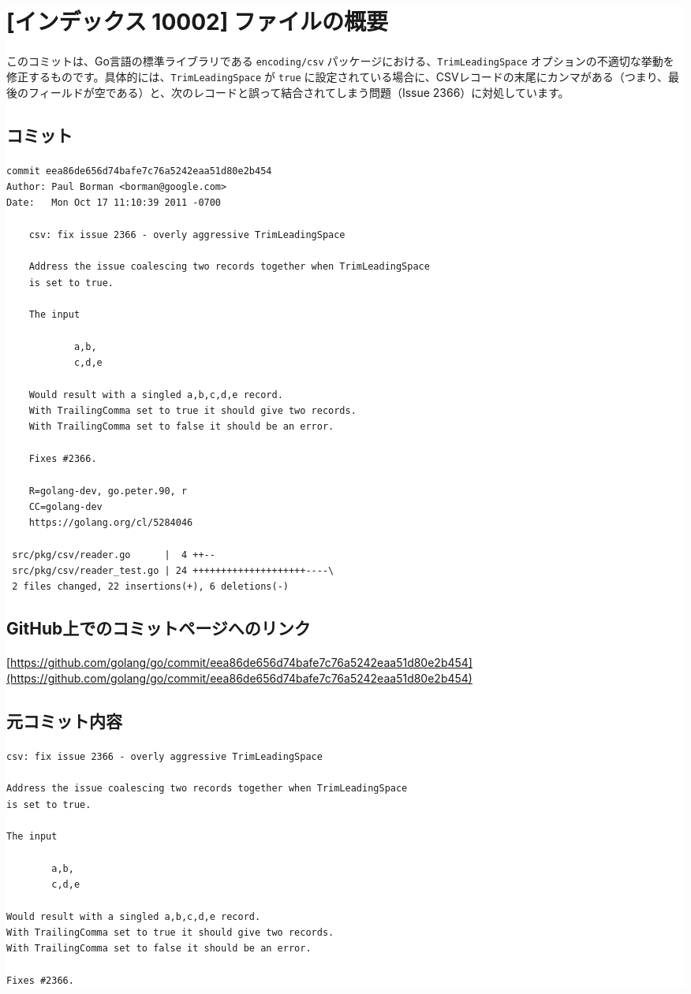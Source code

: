 # [インデックス 10002] ファイルの概要

このコミットは、Go言語の標準ライブラリである `encoding/csv` パッケージにおける、`TrimLeadingSpace` オプションの不適切な挙動を修正するものです。具体的には、`TrimLeadingSpace` が `true` に設定されている場合に、CSVレコードの末尾にカンマがある（つまり、最後のフィールドが空である）と、次のレコードと誤って結合されてしまう問題（Issue 2366）に対処しています。

## コミット

```
commit eea86de656d74bafe7c76a5242eaa51d80e2b454
Author: Paul Borman <borman@google.com>
Date:   Mon Oct 17 11:10:39 2011 -0700

    csv: fix issue 2366 - overly aggressive TrimLeadingSpace
    
    Address the issue coalescing two records together when TrimLeadingSpace
    is set to true.
    
    The input
    
            a,b,
            c,d,e
    
    Would result with a singled a,b,c,d,e record.
    With TrailingComma set to true it should give two records.
    With TrailingComma set to false it should be an error.
    
    Fixes #2366.
    
    R=golang-dev, go.peter.90, r
    CC=golang-dev
    https://golang.org/cl/5284046

 src/pkg/csv/reader.go      |  4 ++--
 src/pkg/csv/reader_test.go | 24 ++++++++++++++++++++----\
 2 files changed, 22 insertions(+), 6 deletions(-)
```

## GitHub上でのコミットページへのリンク

[https://github.com/golang/go/commit/eea86de656d74bafe7c76a5242eaa51d80e2b454](https://github.com/golang/go/commit/eea86de656d74bafe7c76a5242eaa51d80e2b454)

## 元コミット内容

```
csv: fix issue 2366 - overly aggressive TrimLeadingSpace

Address the issue coalescing two records together when TrimLeadingSpace
is set to true.

The input

        a,b,
        c,d,e

Would result with a singled a,b,c,d,e record.
With TrailingComma set to true it should give two records.
With TrailingComma set to false it should be an error.

Fixes #2366.

```